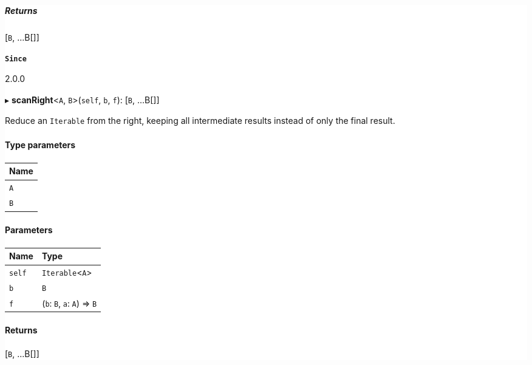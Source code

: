 ##### Returns

[`B`, ...B[]]

**`Since`**

2.0.0

▸ **scanRight**\<`A`, `B`\>(`self`, `b`, `f`): [`B`, ...B[]]

Reduce an `Iterable` from the right, keeping all intermediate results instead of only the final result.

#### Type parameters

| Name |
| :------ |
| `A` |
| `B` |

#### Parameters

| Name | Type |
| :------ | :------ |
| `self` | `Iterable`\<`A`\> |
| `b` | `B` |
| `f` | (`b`: `B`, `a`: `A`) => `B` |

#### Returns

[`B`, ...B[]]

